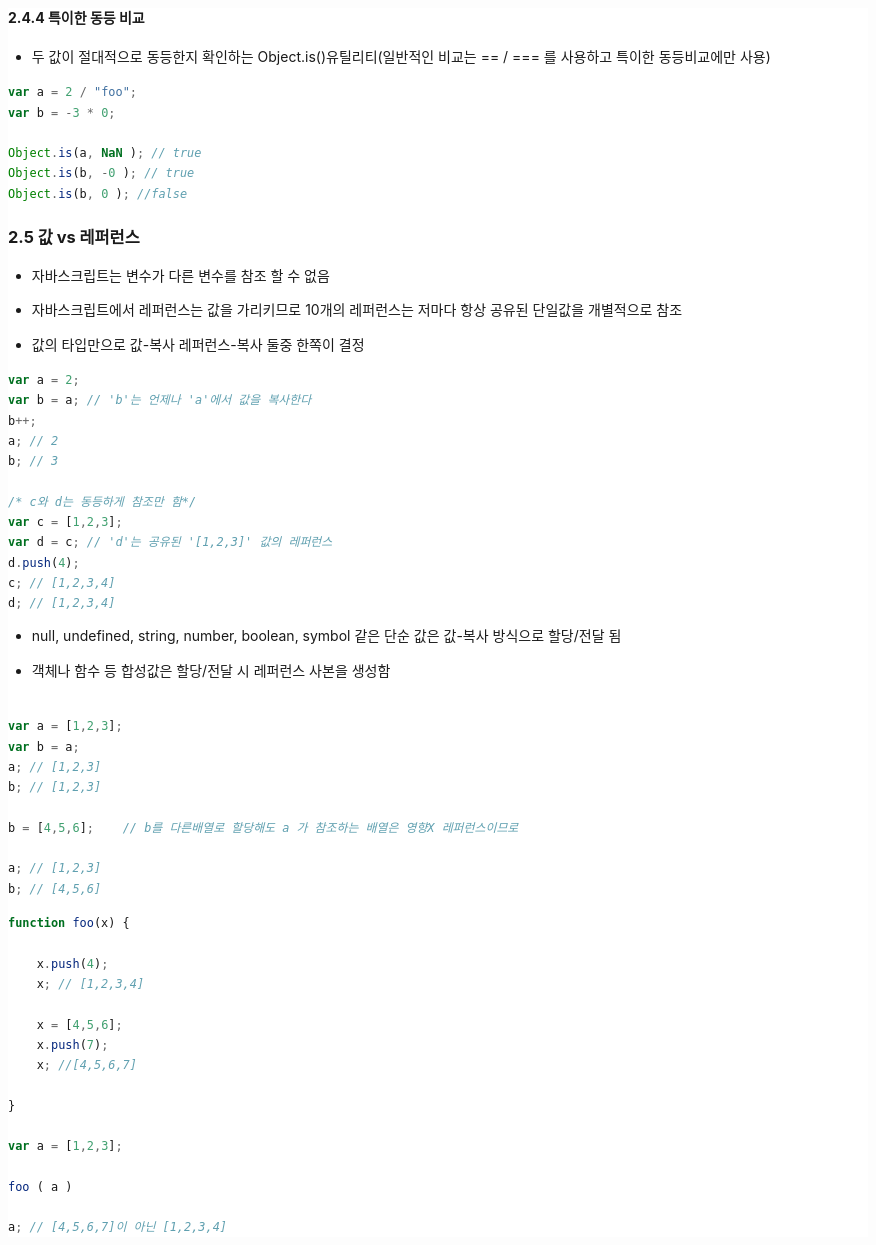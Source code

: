 #### 2.4.4 특이한 동등 비교

- 두 값이 절대적으로 동등한지 확인하는 Object.is()유틸리티(일반적인 비교는 == / === 를 사용하고 특이한 동등비교에만 사용)

```js
var a = 2 / "foo";
var b = -3 * 0;

Object.is(a, NaN ); // true
Object.is(b, -0 ); // true
Object.is(b, 0 ); //false
```

### 2.5 값 vs 레퍼런스
- 자바스크립트는 변수가 다른 변수를 참조 할 수 없음
- 자바스크립트에서 레퍼런스는 값을 가리키므로 10개의 레퍼런스는 저마다 항상 공유된 단일값을 개별적으로 참조

- 값의 타입만으로 값-복사 레퍼런스-복사 둘중 한쪽이 결정

```js
var a = 2;
var b = a; // 'b'는 언제나 'a'에서 값을 복사한다
b++;
a; // 2
b; // 3

/* c와 d는 동등하게 참조만 함*/
var c = [1,2,3];
var d = c; // 'd'는 공유된 '[1,2,3]' 값의 레퍼런스
d.push(4);
c; // [1,2,3,4]
d; // [1,2,3,4]
```

- null, undefined, string, number, boolean, symbol 같은 단순 값은 값-복사 방식으로 할당/전달 됨

- 객체나 함수 등 합성값은 할당/전달 시 레퍼런스 사본을 생성함

```js

var a = [1,2,3];
var b = a;
a; // [1,2,3]
b; // [1,2,3]

b = [4,5,6];    // b를 다른배열로 할당해도 a 가 참조하는 배열은 영향X 레퍼런스이므로

a; // [1,2,3]
b; // [4,5,6]
```

```js
function foo(x) {

    x.push(4);
    x; // [1,2,3,4]

    x = [4,5,6];
    x.push(7);
    x; //[4,5,6,7]

}

var a = [1,2,3];

foo ( a )

a; // [4,5,6,7]이 아닌 [1,2,3,4]
```